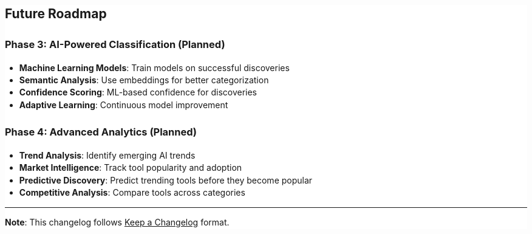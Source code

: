 
## Future Roadmap

### Phase 3: AI-Powered Classification (Planned)
- **Machine Learning Models**: Train models on successful discoveries
- **Semantic Analysis**: Use embeddings for better categorization
- **Confidence Scoring**: ML-based confidence for discoveries
- **Adaptive Learning**: Continuous model improvement

### Phase 4: Advanced Analytics (Planned)
- **Trend Analysis**: Identify emerging AI trends
- **Market Intelligence**: Track tool popularity and adoption
- **Predictive Discovery**: Predict trending tools before they become popular
- **Competitive Analysis**: Compare tools across categories

---

**Note**: This changelog follows [Keep a Changelog](https://keepachangelog.com/) format. 